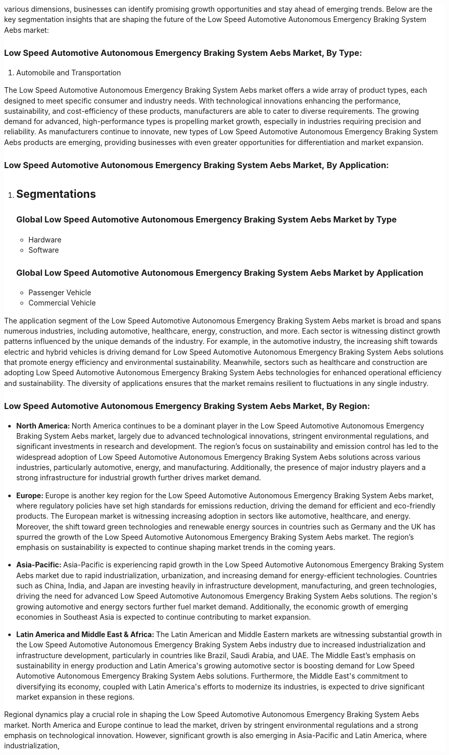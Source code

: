 various dimensions, businesses can identify promising growth opportunities and stay ahead of emerging trends. Below are the key segmentation insights that are shaping the future of the Low Speed Automotive Autonomous Emergency Braking System Aebs market:</p><h3><strong>Low Speed Automotive Autonomous Emergency Braking System Aebs Market, By Type:<br /></strong></h3><ol><li>Automobile and Transportation</li></ol><p>The Low Speed Automotive Autonomous Emergency Braking System Aebs market offers a wide array of product types, each designed to meet specific consumer and industry needs. With technological innovations enhancing the performance, sustainability, and cost-efficiency of these products, manufacturers are able to cater to diverse requirements. The growing demand for advanced, high-performance types is propelling market growth, especially in industries requiring precision and reliability. As manufacturers continue to innovate, new types of Low Speed Automotive Autonomous Emergency Braking System Aebs products are emerging, providing businesses with even greater opportunities for differentiation and market expansion.</p><h3>Low Speed Automotive Autonomous Emergency Braking System Aebs Market,&nbsp;By Application:</h3><ol><li><h2>Segmentations</h2><h3>Global Low Speed Automotive Autonomous Emergency Braking System Aebs Market by Type</h3><ul><li>Hardware</li><li>Software</li></ul><h3>Global Low Speed Automotive Autonomous Emergency Braking System Aebs Market by Application</h3><ul><li>Passenger Vehicle</li><li>Commercial Vehicle</li></ul></li></ol><p>The application segment of the Low Speed Automotive Autonomous Emergency Braking System Aebs market is broad and spans numerous industries, including automotive, healthcare, energy, construction, and more. Each sector is witnessing distinct growth patterns influenced by the unique demands of the industry. For example, in the automotive industry, the increasing shift towards electric and hybrid vehicles is driving demand for Low Speed Automotive Autonomous Emergency Braking System Aebs solutions that promote energy efficiency and environmental sustainability. Meanwhile, sectors such as healthcare and construction are adopting Low Speed Automotive Autonomous Emergency Braking System Aebs technologies for enhanced operational efficiency and sustainability. The diversity of applications ensures that the market remains resilient to fluctuations in any single industry.</p><h3>Low Speed Automotive Autonomous Emergency Braking System Aebs Market, By Region:</h3><ul><li><p><strong>North America:&nbsp;</strong>North America continues to be a dominant player in the Low Speed Automotive Autonomous Emergency Braking System Aebs market, largely due to advanced technological innovations, stringent environmental regulations, and significant investments in research and development. The region&rsquo;s focus on sustainability and emission control has led to the widespread adoption of Low Speed Automotive Autonomous Emergency Braking System Aebs solutions across various industries, particularly automotive, energy, and manufacturing. Additionally, the presence of major industry players and a strong infrastructure for industrial growth further drives market demand.</p></li><li><p><strong><strong>Europe:&nbsp;</strong></strong>Europe is another key region for the Low Speed Automotive Autonomous Emergency Braking System Aebs market, where regulatory policies have set high standards for emissions reduction, driving the demand for efficient and eco-friendly products. The European market is witnessing increasing adoption in sectors like automotive, healthcare, and energy. Moreover, the shift toward green technologies and renewable energy sources in countries such as Germany and the UK has spurred the growth of the Low Speed Automotive Autonomous Emergency Braking System Aebs market. The region&rsquo;s emphasis on sustainability is expected to continue shaping market trends in the coming years.</p></li><li><p><strong><strong>Asia-Pacific:&nbsp;</strong></strong>Asia-Pacific is experiencing rapid growth in the Low Speed Automotive Autonomous Emergency Braking System Aebs market due to rapid industrialization, urbanization, and increasing demand for energy-efficient technologies. Countries such as China, India, and Japan are investing heavily in infrastructure development, manufacturing, and green technologies, driving the need for advanced Low Speed Automotive Autonomous Emergency Braking System Aebs solutions. The region's growing automotive and energy sectors further fuel market demand. Additionally, the economic growth of emerging economies in Southeast Asia is expected to continue contributing to market expansion.</p></li><li><p><strong><strong>Latin America and Middle East &amp; Africa:&nbsp;</strong></strong>The Latin American and Middle Eastern markets are witnessing substantial growth in the Low Speed Automotive Autonomous Emergency Braking System Aebs industry due to increased industrialization and infrastructure development, particularly in countries like Brazil, Saudi Arabia, and UAE. The Middle East&rsquo;s emphasis on sustainability in energy production and Latin America's growing automotive sector is boosting demand for Low Speed Automotive Autonomous Emergency Braking System Aebs solutions. Furthermore, the Middle East's commitment to diversifying its economy, coupled with Latin America's efforts to modernize its industries, is expected to drive significant market expansion in these regions.</p></li></ul><p>Regional dynamics play a crucial role in shaping the Low Speed Automotive Autonomous Emergency Braking System Aebs market. North America and Europe continue to lead the market, driven by stringent environmental regulations and a strong emphasis on technological innovation. However, significant growth is also emerging in Asia-Pacific and Latin America, where industrialization,